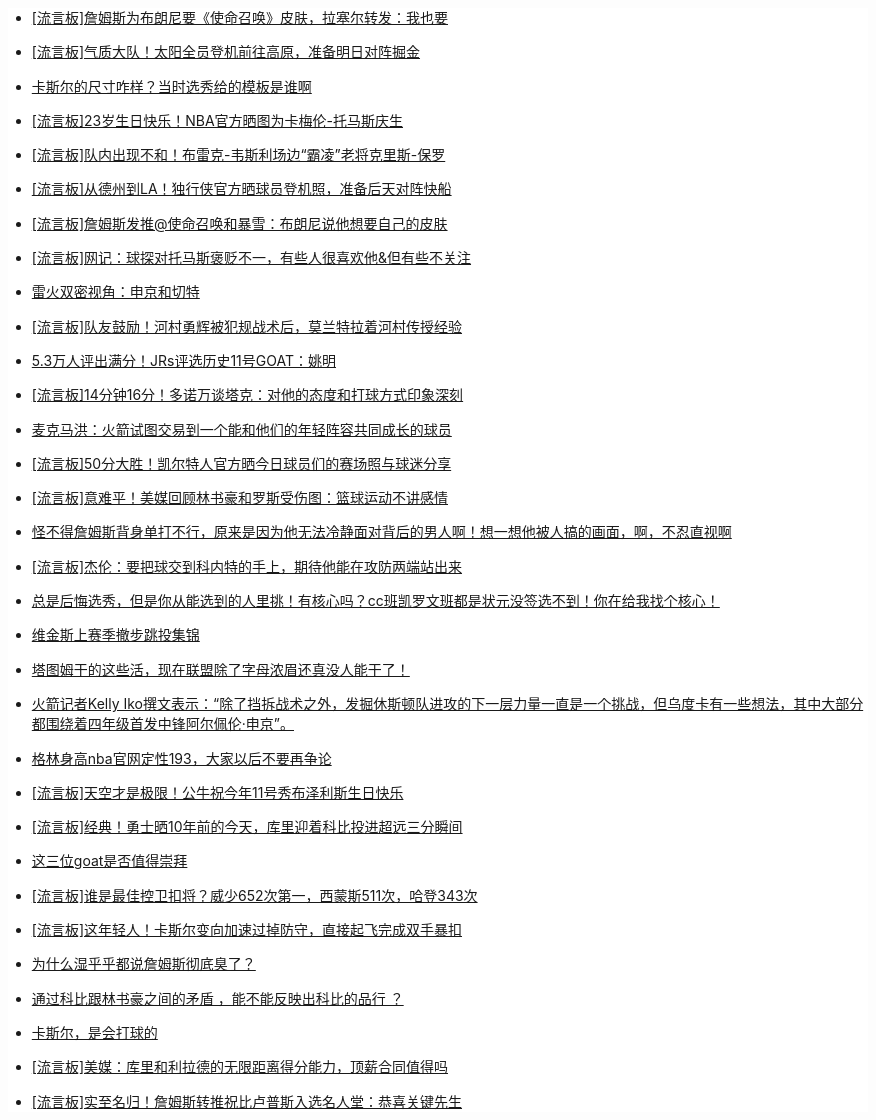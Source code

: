 + [[流言板]詹姆斯为布朗尼要《使命召唤》皮肤，拉塞尔转发：我也要](https://bbs.hupu.com/628344097.html)

+ [[流言板]气质大队！太阳全员登机前往高原，准备明日对阵掘金](https://bbs.hupu.com/628354136.html)

+ [卡斯尔的尺寸咋样？当时选秀给的模板是谁啊](https://bbs.hupu.com/628354730.html)

+ [[流言板]23岁生日快乐！NBA官方晒图为卡梅伦-托马斯庆生](https://bbs.hupu.com/628350881.html)

+ [[流言板]队内出现不和！布雷克-韦斯利场边“霸凌”老将克里斯-保罗](https://bbs.hupu.com/628344690.html)

+ [[流言板]从德州到LA！独行侠官方晒球员登机照，准备后天对阵快船](https://bbs.hupu.com/628350827.html)

+ [[流言板]詹姆斯发推@使命召唤和暴雪：布朗尼说他想要自己的皮肤](https://bbs.hupu.com/628343799.html)

+ [[流言板]网记：球探对托马斯褒贬不一，有些人很喜欢他&但有些不关注](https://bbs.hupu.com/628348147.html)

+ [雷火双密视角：申京和切特](https://bbs.hupu.com/628352865.html)

+ [[流言板]队友鼓励！河村勇辉被犯规战术后，莫兰特拉着河村传授经验](https://bbs.hupu.com/628344969.html)

+ [5.3万人评出满分！JRs评选历史11号GOAT：姚明](https://bbs.hupu.com/628343389.html)

+ [[流言板]14分钟16分！多诺万谈塔克：对他的态度和打球方式印象深刻](https://bbs.hupu.com/628356938.html)

+ [麦克马洪：火箭试图交易到一个能和他们的年轻阵容共同成长的球员](https://bbs.hupu.com/628357307.html)

+ [[流言板]50分大胜！凯尔特人官方晒今日球员们的赛场照与球迷分享](https://bbs.hupu.com/628353355.html)

+ [[流言板]意难平！美媒回顾林书豪和罗斯受伤图：篮球运动不讲感情](https://bbs.hupu.com/628346119.html)

+ [怪不得詹姆斯背身单打不行，原来是因为他无法冷静面对背后的男人啊！想一想他被人搞的画面，啊，不忍直视啊](https://bbs.hupu.com/628355764.html)

+ [[流言板]杰伦：要把球交到科内特的手上，期待他能在攻防两端站出来](https://bbs.hupu.com/628349898.html)

+ [总是后悔选秀，但是你从能选到的人里挑！有核心吗？cc班凯罗文班都是状元没签选不到！你在给我找个核心！](https://bbs.hupu.com/628349011.html)

+ [维金斯上赛季撤步跳投集锦](https://bbs.hupu.com/628355765.html)

+ [塔图姆干的这些活，现在联盟除了字母浓眉还真没人能干了！](https://bbs.hupu.com/628354845.html)

+ [火箭记者Kelly Iko撰文表示：“除了挡拆战术之外，发掘休斯顿队进攻的下一层力量一直是一个挑战，但乌度卡有一些想法，其中大部分都围绕着四年级首发中锋阿尔佩伦·申京”。](https://bbs.hupu.com/628347675.html)

+ [格林身高nba官网定性193，大家以后不要再争论](https://bbs.hupu.com/628354330.html)

+ [[流言板]天空才是极限！公牛祝今年11号秀布泽利斯生日快乐](https://bbs.hupu.com/628355686.html)

+ [[流言板]经典！勇士晒10年前的今天，库里迎着科比投进超远三分瞬间](https://bbs.hupu.com/628343812.html)

+ [这三位goat是否值得崇拜](https://bbs.hupu.com/628357468.html)

+ [[流言板]谁是最佳控卫扣将？威少652次第一，西蒙斯511次，哈登343次](https://bbs.hupu.com/628344865.html)

+ [[流言板]这年轻人！卡斯尔变向加速过掉防守，直接起飞完成双手暴扣](https://bbs.hupu.com/628344197.html)

+ [为什么湿乎乎都说詹姆斯彻底臭了？](https://bbs.hupu.com/628357161.html)

+ [通过科比跟林书豪之间的矛盾 ，能不能反映出科比的品行 ？](https://bbs.hupu.com/628353729.html)

+ [卡斯尔，是会打球的](https://bbs.hupu.com/628356095.html)

+ [[流言板]美媒：库里和利拉德的无限距离得分能力，顶薪合同值得吗](https://bbs.hupu.com/628358093.html)

+ [[流言板]实至名归！詹姆斯转推祝比卢普斯入选名人堂：恭喜关键先生](https://bbs.hupu.com/628358214.html)
